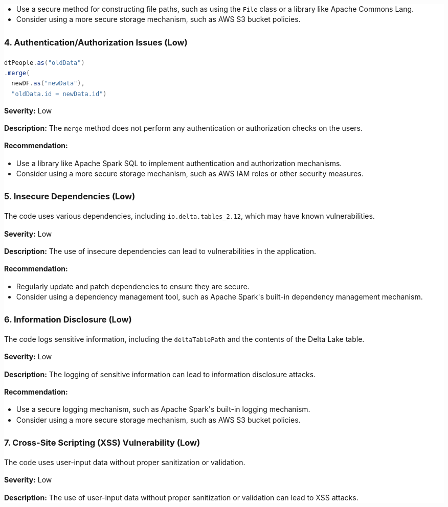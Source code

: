 * Use a secure method for constructing file paths, such as using the `File` class or a library like Apache Commons Lang.
* Consider using a more secure storage mechanism, such as AWS S3 bucket policies.

### 4. Authentication/Authorization Issues (Low)

```scala
dtPeople.as("oldData")
.merge(
  newDF.as("newData"),
  "oldData.id = newData.id")
```

**Severity:** Low

**Description:** The `merge` method does not perform any authentication or authorization checks on the users.

**Recommendation:**

* Use a library like Apache Spark SQL to implement authentication and authorization mechanisms.
* Consider using a more secure storage mechanism, such as AWS IAM roles or other security measures.

### 5. Insecure Dependencies (Low)

The code uses various dependencies, including `io.delta.tables_2.12`, which may have known vulnerabilities.

**Severity:** Low

**Description:** The use of insecure dependencies can lead to vulnerabilities in the application.

**Recommendation:**

* Regularly update and patch dependencies to ensure they are secure.
* Consider using a dependency management tool, such as Apache Spark's built-in dependency management mechanism.

### 6. Information Disclosure (Low)

The code logs sensitive information, including the `deltaTablePath` and the contents of the Delta Lake table.

**Severity:** Low

**Description:** The logging of sensitive information can lead to information disclosure attacks.

**Recommendation:**

* Use a secure logging mechanism, such as Apache Spark's built-in logging mechanism.
* Consider using a more secure storage mechanism, such as AWS S3 bucket policies.

### 7. Cross-Site Scripting (XSS) Vulnerability (Low)

The code uses user-input data without proper sanitization or validation.

**Severity:** Low

**Description:** The use of user-input data without proper sanitization or validation can lead to XSS attacks.
